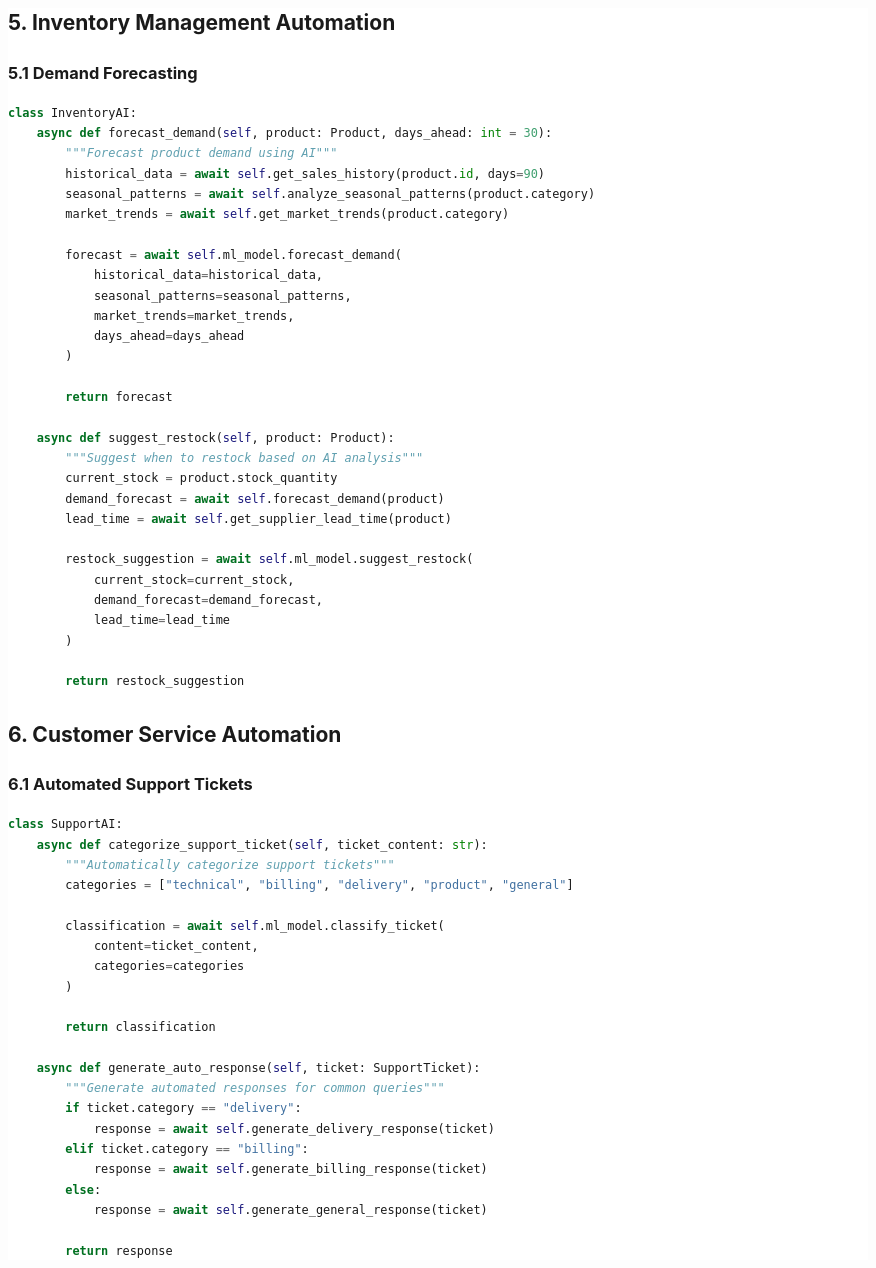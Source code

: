 ## 5. Inventory Management Automation

### 5.1 Demand Forecasting
```python
class InventoryAI:
    async def forecast_demand(self, product: Product, days_ahead: int = 30):
        """Forecast product demand using AI"""
        historical_data = await self.get_sales_history(product.id, days=90)
        seasonal_patterns = await self.analyze_seasonal_patterns(product.category)
        market_trends = await self.get_market_trends(product.category)
        
        forecast = await self.ml_model.forecast_demand(
            historical_data=historical_data,
            seasonal_patterns=seasonal_patterns,
            market_trends=market_trends,
            days_ahead=days_ahead
        )
        
        return forecast
    
    async def suggest_restock(self, product: Product):
        """Suggest when to restock based on AI analysis"""
        current_stock = product.stock_quantity
        demand_forecast = await self.forecast_demand(product)
        lead_time = await self.get_supplier_lead_time(product)
        
        restock_suggestion = await self.ml_model.suggest_restock(
            current_stock=current_stock,
            demand_forecast=demand_forecast,
            lead_time=lead_time
        )
        
        return restock_suggestion
```

## 6. Customer Service Automation

### 6.1 Automated Support Tickets
```python
class SupportAI:
    async def categorize_support_ticket(self, ticket_content: str):
        """Automatically categorize support tickets"""
        categories = ["technical", "billing", "delivery", "product", "general"]
        
        classification = await self.ml_model.classify_ticket(
            content=ticket_content,
            categories=categories
        )
        
        return classification
    
    async def generate_auto_response(self, ticket: SupportTicket):
        """Generate automated responses for common queries"""
        if ticket.category == "delivery":
            response = await self.generate_delivery_response(ticket)
        elif ticket.category == "billing":
            response = await self.generate_billing_response(ticket)
        else:
            response = await self.generate_general_response(ticket)
        
        return response
```
